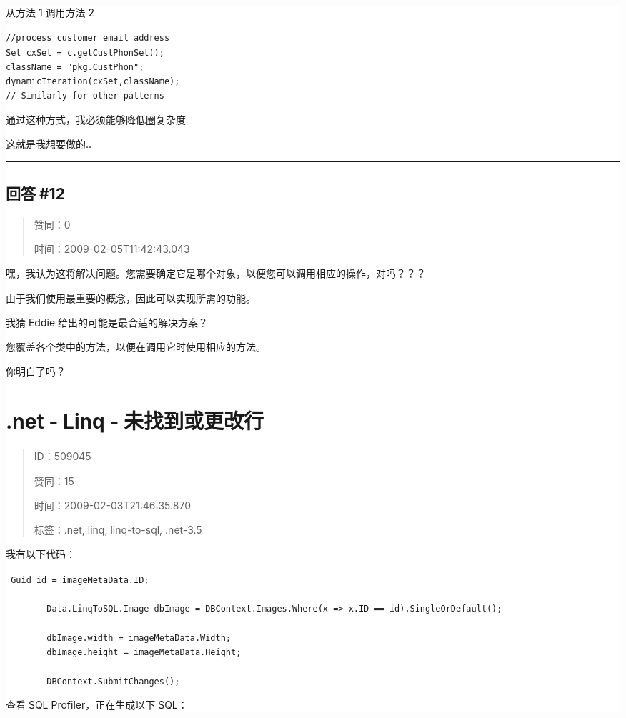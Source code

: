从方法 1 调用方法 2

```
//process customer email address
Set cxSet = c.getCustPhonSet();
className = "pkg.CustPhon";
dynamicIteration(cxSet,className);
// Similarly for other patterns 
```

通过这种方式，我必须能够降低圈复杂度

这就是我想要做的..

* * *

## 回答 #12

> 赞同：0
> 
> 时间：2009-02-05T11:42:43.043

嘿，我认为这将解决问题。您需要确定它是哪个对象，以便您可以调用相应的操作，对吗？？？

由于我们使用最重要的概念，因此可以实现所需的功能。

我猜 Eddie 给出的可能是最合适的解决方案？

您覆盖各个类中的方法，以便在调用它时使用相应的方法。

你明白了吗？

# .net - Linq - 未找到或更改行

> ID：509045
> 
> 赞同：15
> 
> 时间：2009-02-03T21:46:35.870
> 
> 标签：.net, linq, linq-to-sql, .net-3.5

我有以下代码：

```
 Guid id = imageMetaData.ID;

        Data.LinqToSQL.Image dbImage = DBContext.Images.Where(x => x.ID == id).SingleOrDefault();

        dbImage.width = imageMetaData.Width;
        dbImage.height = imageMetaData.Height;

        DBContext.SubmitChanges(); 
```

查看 SQL Profiler，正在生成以下 SQL：
